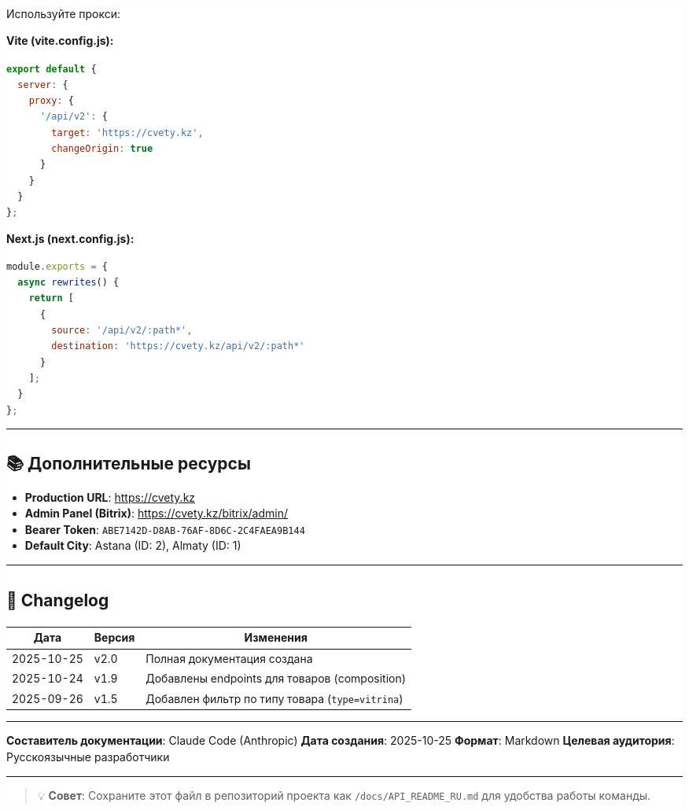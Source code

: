 Используйте прокси:

**Vite (vite.config.js):**

```javascript
export default {
  server: {
    proxy: {
      '/api/v2': {
        target: 'https://cvety.kz',
        changeOrigin: true
      }
    }
  }
};
```

**Next.js (next.config.js):**

```javascript
module.exports = {
  async rewrites() {
    return [
      {
        source: '/api/v2/:path*',
        destination: 'https://cvety.kz/api/v2/:path*'
      }
    ];
  }
};
```

---

## 📚 Дополнительные ресурсы

- **Production URL**: https://cvety.kz
- **Admin Panel (Bitrix)**: https://cvety.kz/bitrix/admin/
- **Bearer Token**: `ABE7142D-D8AB-76AF-8D6C-2C4FAEA9B144`
- **Default City**: Astana (ID: 2), Almaty (ID: 1)

---

## 📝 Changelog

| Дата | Версия | Изменения |
|------|--------|-----------|
| 2025-10-25 | v2.0 | Полная документация создана |
| 2025-10-24 | v1.9 | Добавлены endpoints для товаров (composition) |
| 2025-09-26 | v1.5 | Добавлен фильтр по типу товара (`type=vitrina`) |

---

**Составитель документации**: Claude Code (Anthropic)
**Дата создания**: 2025-10-25
**Формат**: Markdown
**Целевая аудитория**: Русскоязычные разработчики

---

> 💡 **Совет**: Сохраните этот файл в репозиторий проекта как `/docs/API_README_RU.md` для удобства работы команды.
